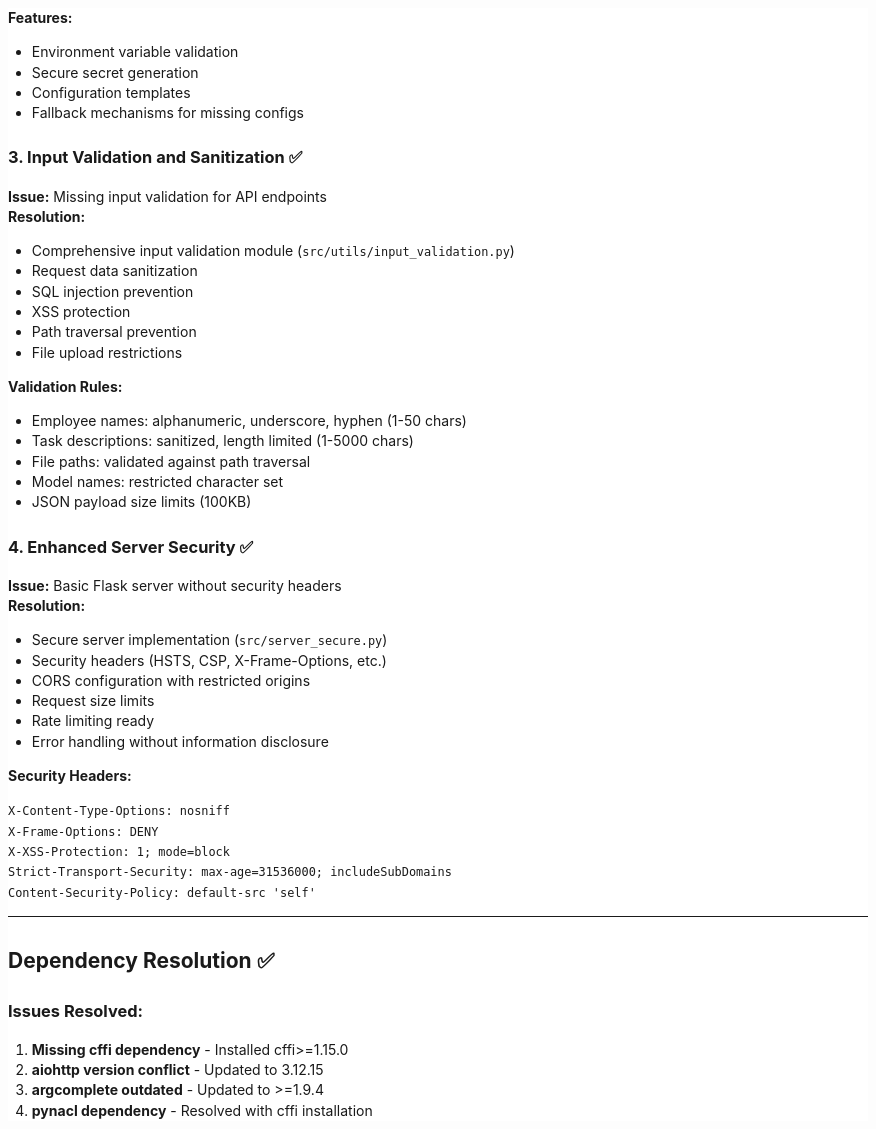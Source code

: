**Features:**
- Environment variable validation
- Secure secret generation
- Configuration templates
- Fallback mechanisms for missing configs

### 3. Input Validation and Sanitization ✅
**Issue:** Missing input validation for API endpoints  
**Resolution:**
- Comprehensive input validation module (`src/utils/input_validation.py`)
- Request data sanitization
- SQL injection prevention
- XSS protection
- Path traversal prevention
- File upload restrictions

**Validation Rules:**
- Employee names: alphanumeric, underscore, hyphen (1-50 chars)
- Task descriptions: sanitized, length limited (1-5000 chars)
- File paths: validated against path traversal
- Model names: restricted character set
- JSON payload size limits (100KB)

### 4. Enhanced Server Security ✅
**Issue:** Basic Flask server without security headers  
**Resolution:**
- Secure server implementation (`src/server_secure.py`)
- Security headers (HSTS, CSP, X-Frame-Options, etc.)
- CORS configuration with restricted origins
- Request size limits
- Rate limiting ready
- Error handling without information disclosure

**Security Headers:**
```
X-Content-Type-Options: nosniff
X-Frame-Options: DENY
X-XSS-Protection: 1; mode=block
Strict-Transport-Security: max-age=31536000; includeSubDomains
Content-Security-Policy: default-src 'self'
```

---

## Dependency Resolution ✅

### Issues Resolved:
1. **Missing cffi dependency** - Installed cffi>=1.15.0
2. **aiohttp version conflict** - Updated to 3.12.15
3. **argcomplete outdated** - Updated to >=1.9.4
4. **pynacl dependency** - Resolved with cffi installation

